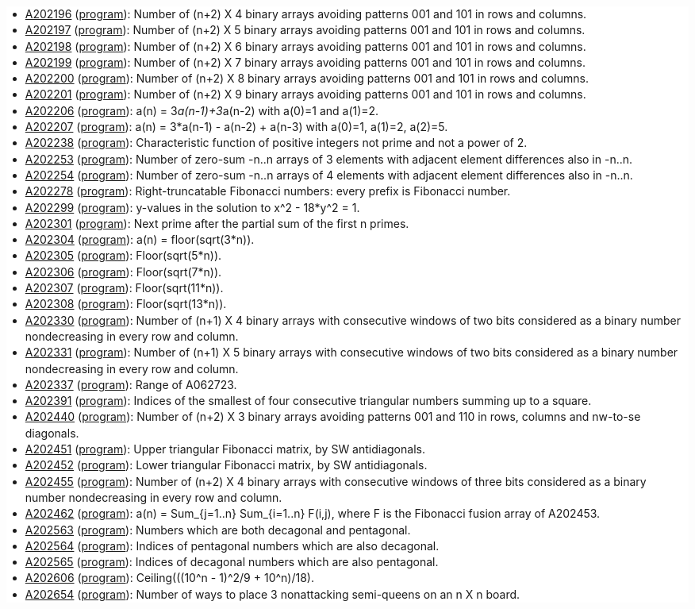 * [A202196](http://oeis.org/A202196) ([program](202/A202196.asm)): Number of (n+2) X 4 binary arrays avoiding patterns 001 and 101 in rows and columns.
* [A202197](http://oeis.org/A202197) ([program](202/A202197.asm)): Number of (n+2) X 5 binary arrays avoiding patterns 001 and 101 in rows and columns.
* [A202198](http://oeis.org/A202198) ([program](202/A202198.asm)): Number of (n+2) X 6 binary arrays avoiding patterns 001 and 101 in rows and columns.
* [A202199](http://oeis.org/A202199) ([program](202/A202199.asm)): Number of (n+2) X 7 binary arrays avoiding patterns 001 and 101 in rows and columns.
* [A202200](http://oeis.org/A202200) ([program](202/A202200.asm)): Number of (n+2) X 8 binary arrays avoiding patterns 001 and 101 in rows and columns.
* [A202201](http://oeis.org/A202201) ([program](202/A202201.asm)): Number of (n+2) X 9 binary arrays avoiding patterns 001 and 101 in rows and columns.
* [A202206](http://oeis.org/A202206) ([program](202/A202206.asm)): a(n) = 3*a(n-1)+3*a(n-2) with a(0)=1 and a(1)=2.
* [A202207](http://oeis.org/A202207) ([program](202/A202207.asm)): a(n) = 3*a(n-1) - a(n-2) + a(n-3) with a(0)=1, a(1)=2, a(2)=5.
* [A202238](http://oeis.org/A202238) ([program](202/A202238.asm)): Characteristic function of positive integers not prime and not a power of 2.
* [A202253](http://oeis.org/A202253) ([program](202/A202253.asm)): Number of zero-sum -n..n arrays of 3 elements with adjacent element differences also in -n..n.
* [A202254](http://oeis.org/A202254) ([program](202/A202254.asm)): Number of zero-sum -n..n arrays of 4 elements with adjacent element differences also in -n..n.
* [A202278](http://oeis.org/A202278) ([program](202/A202278.asm)): Right-truncatable Fibonacci numbers: every prefix is Fibonacci number.
* [A202299](http://oeis.org/A202299) ([program](202/A202299.asm)): y-values in the solution to  x^2 - 18*y^2 = 1.
* [A202301](http://oeis.org/A202301) ([program](202/A202301.asm)): Next prime after the partial sum of the first n primes.
* [A202304](http://oeis.org/A202304) ([program](202/A202304.asm)): a(n) = floor(sqrt(3*n)).
* [A202305](http://oeis.org/A202305) ([program](202/A202305.asm)): Floor(sqrt(5*n)).
* [A202306](http://oeis.org/A202306) ([program](202/A202306.asm)): Floor(sqrt(7*n)).
* [A202307](http://oeis.org/A202307) ([program](202/A202307.asm)): Floor(sqrt(11*n)).
* [A202308](http://oeis.org/A202308) ([program](202/A202308.asm)): Floor(sqrt(13*n)).
* [A202330](http://oeis.org/A202330) ([program](202/A202330.asm)): Number of (n+1) X 4 binary arrays with consecutive windows of two bits considered as a binary number nondecreasing in every row and column.
* [A202331](http://oeis.org/A202331) ([program](202/A202331.asm)): Number of (n+1) X 5 binary arrays with consecutive windows of two bits considered as a binary number nondecreasing in every row and column.
* [A202337](http://oeis.org/A202337) ([program](202/A202337.asm)): Range of A062723.
* [A202391](http://oeis.org/A202391) ([program](202/A202391.asm)): Indices of the smallest of four consecutive triangular numbers summing up to a square.
* [A202440](http://oeis.org/A202440) ([program](202/A202440.asm)): Number of (n+2) X 3 binary arrays avoiding patterns 001 and 110 in rows, columns and nw-to-se diagonals.
* [A202451](http://oeis.org/A202451) ([program](202/A202451.asm)): Upper triangular Fibonacci matrix, by SW antidiagonals.
* [A202452](http://oeis.org/A202452) ([program](202/A202452.asm)): Lower triangular Fibonacci matrix, by SW antidiagonals.
* [A202455](http://oeis.org/A202455) ([program](202/A202455.asm)): Number of (n+2) X 4 binary arrays with consecutive windows of three bits considered as a binary number nondecreasing in every row and column.
* [A202462](http://oeis.org/A202462) ([program](202/A202462.asm)): a(n) = Sum_{j=1..n} Sum_{i=1..n} F(i,j), where F is the Fibonacci fusion array of A202453.
* [A202563](http://oeis.org/A202563) ([program](202/A202563.asm)): Numbers which are both decagonal and pentagonal.
* [A202564](http://oeis.org/A202564) ([program](202/A202564.asm)): Indices of pentagonal numbers which are also decagonal.
* [A202565](http://oeis.org/A202565) ([program](202/A202565.asm)): Indices of decagonal numbers which are also pentagonal.
* [A202606](http://oeis.org/A202606) ([program](202/A202606.asm)): Ceiling(((10^n - 1)^2/9 + 10^n)/18).
* [A202654](http://oeis.org/A202654) ([program](202/A202654.asm)): Number of ways to place 3 nonattacking semi-queens on an n X n board.